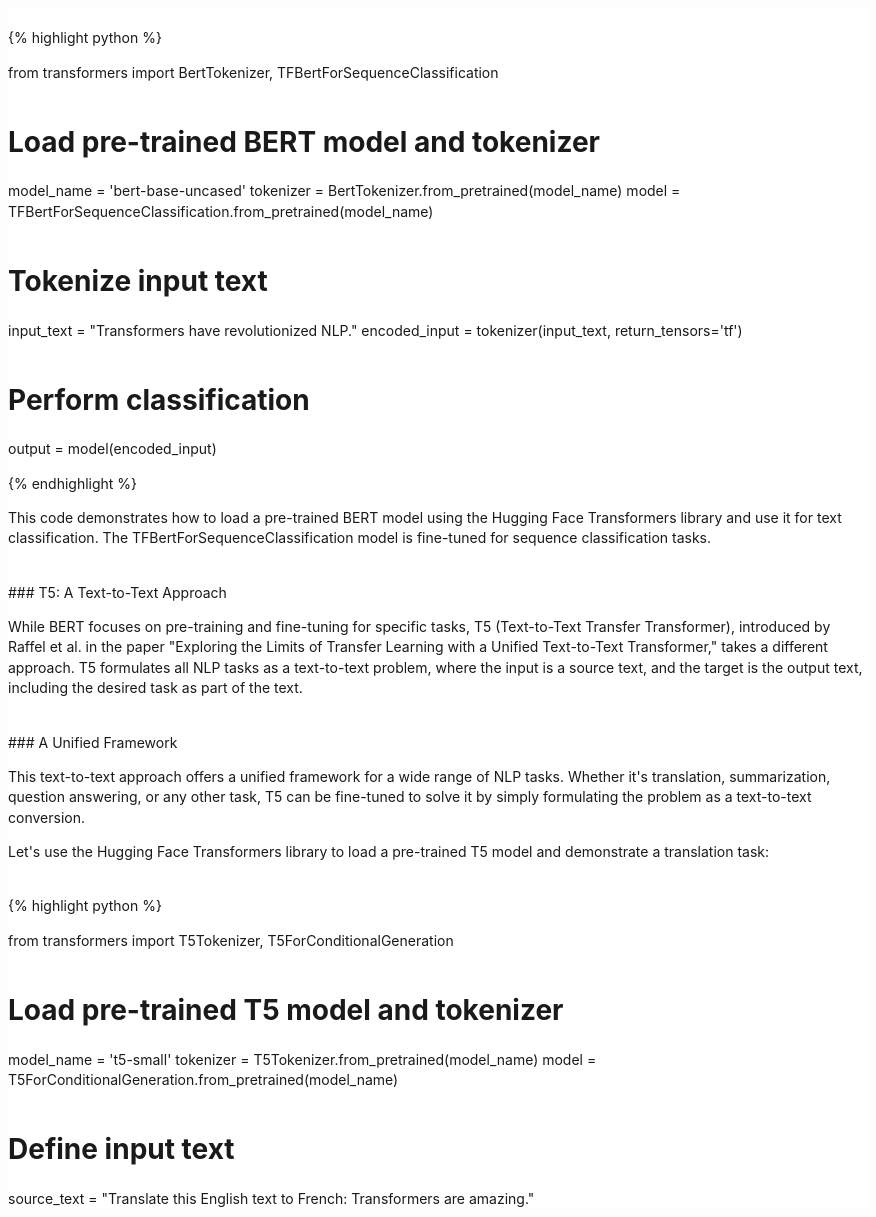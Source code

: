 <br>
{% highlight python %}

from transformers import BertTokenizer, TFBertForSequenceClassification

# Load pre-trained BERT model and tokenizer
model_name = 'bert-base-uncased'
tokenizer = BertTokenizer.from_pretrained(model_name)
model = TFBertForSequenceClassification.from_pretrained(model_name)

# Tokenize input text
input_text = "Transformers have revolutionized NLP."
encoded_input = tokenizer(input_text, return_tensors='tf')

# Perform classification
output = model(encoded_input)

{% endhighlight %}


This code demonstrates how to load a pre-trained BERT model using the Hugging 
Face Transformers library and use it for text classification. The 
TFBertForSequenceClassification model is fine-tuned for sequence classification 
tasks.




<br>
### T5: A Text-to-Text Approach

While BERT focuses on pre-training and fine-tuning for specific tasks, T5 
(Text-to-Text Transfer Transformer), introduced by Raffel et al. in the paper 
"Exploring the Limits of Transfer Learning with a Unified Text-to-Text 
Transformer," takes a different approach. T5 formulates all NLP tasks as a 
text-to-text problem, where the input is a source text, and the target is the 
output text, including the desired task as part of the text.



<br>
### A Unified Framework

This text-to-text approach offers a unified framework for a wide range of NLP 
tasks. Whether it's translation, summarization, question answering, or any other 
task, T5 can be fine-tuned to solve it by simply formulating the problem as a 
text-to-text conversion.

Let's use the Hugging Face Transformers library to load a pre-trained T5 model 
and demonstrate a translation task:

<br>
{% highlight python %}

from transformers import T5Tokenizer, T5ForConditionalGeneration

# Load pre-trained T5 model and tokenizer
model_name = 't5-small'
tokenizer = T5Tokenizer.from_pretrained(model_name)
model = T5ForConditionalGeneration.from_pretrained(model_name)

# Define input text
source_text = "Translate this English text to French: Transformers are amazing."
